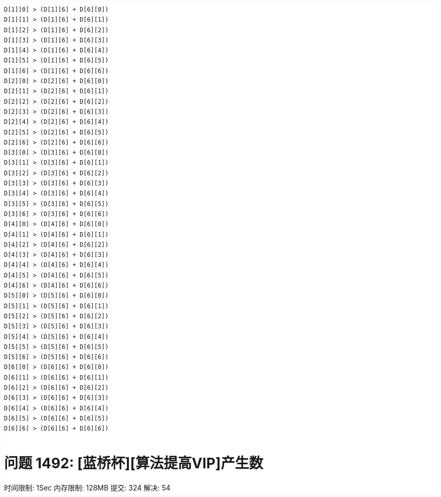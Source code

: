 ```
D[1][0] > (D[1][6] + D[6][0])
D[1][1] > (D[1][6] + D[6][1])
D[1][2] > (D[1][6] + D[6][2])
D[1][3] > (D[1][6] + D[6][3])
D[1][4] > (D[1][6] + D[6][4])
D[1][5] > (D[1][6] + D[6][5])
D[1][6] > (D[1][6] + D[6][6])
D[2][0] > (D[2][6] + D[6][0])
D[2][1] > (D[2][6] + D[6][1])
D[2][2] > (D[2][6] + D[6][2])
D[2][3] > (D[2][6] + D[6][3])
D[2][4] > (D[2][6] + D[6][4])
D[2][5] > (D[2][6] + D[6][5])
D[2][6] > (D[2][6] + D[6][6])
D[3][0] > (D[3][6] + D[6][0])
D[3][1] > (D[3][6] + D[6][1])
D[3][2] > (D[3][6] + D[6][2])
D[3][3] > (D[3][6] + D[6][3])
D[3][4] > (D[3][6] + D[6][4])
D[3][5] > (D[3][6] + D[6][5])
D[3][6] > (D[3][6] + D[6][6])
D[4][0] > (D[4][6] + D[6][0])
D[4][1] > (D[4][6] + D[6][1])
D[4][2] > (D[4][6] + D[6][2])
D[4][3] > (D[4][6] + D[6][3])
D[4][4] > (D[4][6] + D[6][4])
D[4][5] > (D[4][6] + D[6][5])
D[4][6] > (D[4][6] + D[6][6])
D[5][0] > (D[5][6] + D[6][0])
D[5][1] > (D[5][6] + D[6][1])
D[5][2] > (D[5][6] + D[6][2])
D[5][3] > (D[5][6] + D[6][3])
D[5][4] > (D[5][6] + D[6][4])
D[5][5] > (D[5][6] + D[6][5])
D[5][6] > (D[5][6] + D[6][6])
D[6][0] > (D[6][6] + D[6][0])
D[6][1] > (D[6][6] + D[6][1])
D[6][2] > (D[6][6] + D[6][2])
D[6][3] > (D[6][6] + D[6][3])
D[6][4] > (D[6][6] + D[6][4])
D[6][5] > (D[6][6] + D[6][5])
D[6][6] > (D[6][6] + D[6][6])
```

# 问题 1492: [蓝桥杯][算法提高VIP]产生数





时间限制: 1Sec 内存限制: 128MB 提交: 324 解决: 54
